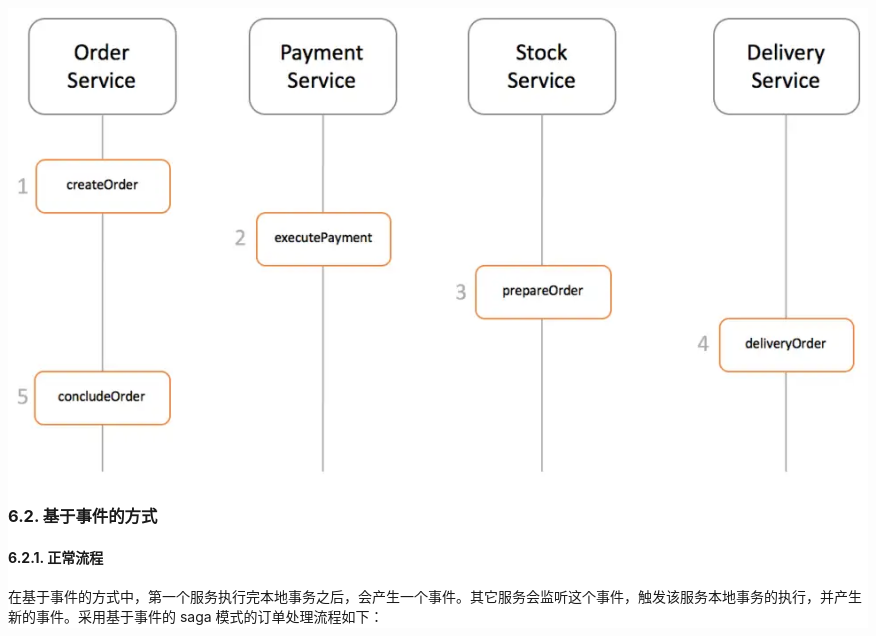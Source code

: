 ![](images/594893420255948.png)

### 6.2. 基于事件的方式

#### 6.2.1. 正常流程

在基于事件的方式中，第一个服务执行完本地事务之后，会产生一个事件。其它服务会监听这个事件，触发该服务本地事务的执行，并产生新的事件。采用基于事件的 saga 模式的订单处理流程如下：
